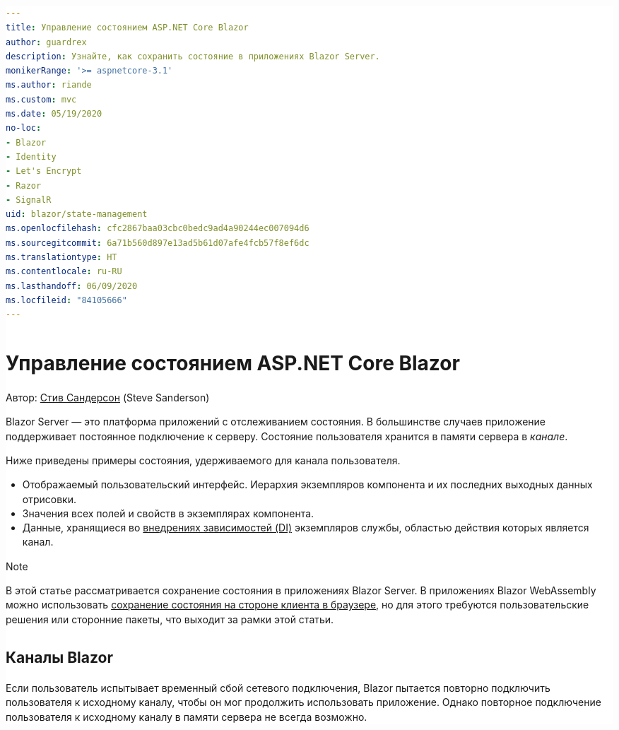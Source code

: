 ```yaml
---
title: Управление состоянием ASP.NET Core Blazor
author: guardrex
description: Узнайте, как сохранить состояние в приложениях Blazor Server.
monikerRange: '>= aspnetcore-3.1'
ms.author: riande
ms.custom: mvc
ms.date: 05/19/2020
no-loc:
- Blazor
- Identity
- Let's Encrypt
- Razor
- SignalR
uid: blazor/state-management
ms.openlocfilehash: cfc2867baa03cbc0bedc9ad4a90244ec007094d6
ms.sourcegitcommit: 6a71b560d897e13ad5b61d07afe4fcb57f8ef6dc
ms.translationtype: HT
ms.contentlocale: ru-RU
ms.lasthandoff: 06/09/2020
ms.locfileid: "84105666"
---
```

# <a name="aspnet-core-blazor-state-management"></a>Управление состоянием ASP.NET Core Blazor

Автор: [Стив Сандерсон](https://github.com/SteveSandersonMS) (Steve Sanderson)

Blazor Server — это платформа приложений с отслеживанием состояния. В большинстве случаев приложение поддерживает постоянное подключение к серверу. Состояние пользователя хранится в памяти сервера в *канале*. 

Ниже приведены примеры состояния, удерживаемого для канала пользователя.

* Отображаемый пользовательский интерфейс. Иерархия экземпляров компонента и их последних выходных данных отрисовки.
* Значения всех полей и свойств в экземплярах компонента.
* Данные, хранящиеся во [внедрениях зависимостей (DI)](xref:fundamentals/dependency-injection) экземпляров службы, областью действия которых является канал.

> [!NOTE]
> В этой статье рассматривается сохранение состояния в приложениях Blazor Server. В приложениях Blazor WebAssembly можно использовать [сохранение состояния на стороне клиента в браузере](#client-side-in-the-browser), но для этого требуются пользовательские решения или сторонние пакеты, что выходит за рамки этой статьи.

## <a name="blazor-circuits"></a>Каналы Blazor

Если пользователь испытывает временный сбой сетевого подключения, Blazor пытается повторно подключить пользователя к исходному каналу, чтобы он мог продолжить использовать приложение. Однако повторное подключение пользователя к исходному каналу в памяти сервера не всегда возможно.
